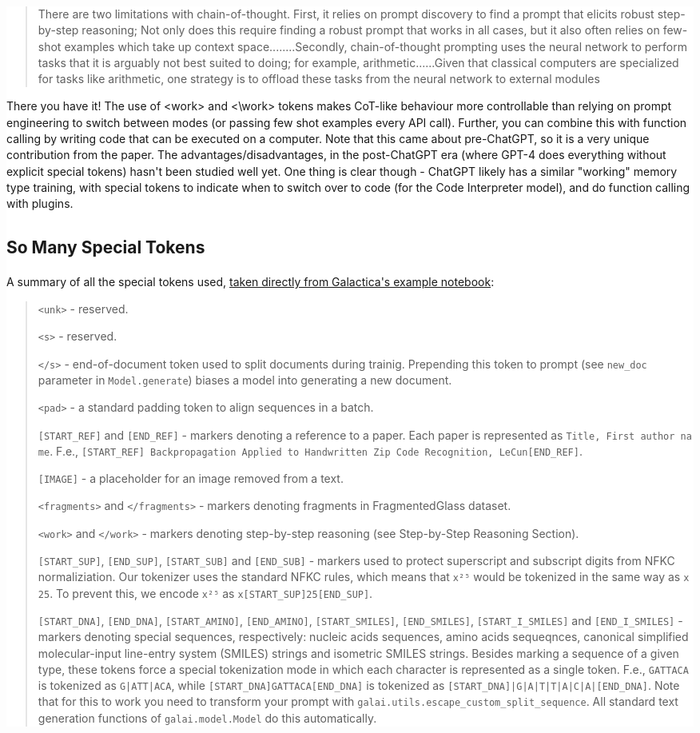 >  There are two limitations with chain-of-thought. First, it relies on prompt discovery to find a prompt that elicits robust step-by-step reasoning; Not only does this require finding a robust prompt that works in all cases, but it also often relies on few-shot examples which take up context space........Secondly, chain-of-thought prompting uses the neural network to perform tasks that it is arguably not best suited to doing; for example, arithmetic......Given that classical computers are specialized for tasks like arithmetic, one strategy is to offload these tasks from the neural network to external modules


There you have it! The use of <work\> and <\work\> tokens makes CoT-like behaviour more controllable than relying on prompt engineering to switch between modes (or passing few shot examples every API call). Further, you can combine this with function calling by writing code that can be executed on a computer. Note that this came about pre-ChatGPT, so it is a very unique contribution from the paper. The advantages/disadvantages, in the post-ChatGPT era (where GPT-4 does everything without explicit special tokens) hasn't been studied well yet. One thing is clear though - ChatGPT likely has a similar "working" memory type training, with special tokens to indicate when to switch over to code (for the Code Interpreter model), and do function calling with plugins. 

## So Many Special Tokens
A summary of all the special tokens used, [taken directly from Galactica's example notebook](https://github.com/paperswithcode/galai/blob/3a724f562af1a0c8ff97a096c5fbebe579e2160f/notebooks/Introduction%20to%20Galactica%20Models.ipynb):

>`<unk>` - reserved.
>
> `<s>` - reserved.
>
> `</s>` - end-of-document token used to split documents during trainig. Prepending this token to prompt (see `new_doc` parameter in `Model.generate`) biases a model into generating a new document.
>
> `<pad>` - a standard padding token to align sequences in a batch.
>
> `[START_REF]` and `[END_REF]` - markers denoting a reference to a paper. Each paper is represented as `Title, First author name`. F.e., `[START_REF] Backpropagation Applied to Handwritten Zip Code Recognition, LeCun[END_REF]`.
>
> `[IMAGE]` - a placeholder for an image removed from a text.
>
> `<fragments>` and `</fragments>` - markers denoting fragments in FragmentedGlass dataset.
>
> `<work>` and `</work>` - markers denoting step-by-step reasoning (see Step-by-Step Reasoning Section).
>
> `[START_SUP]`, `[END_SUP]`, `[START_SUB]` and `[END_SUB]` - markers used to protect superscript and subscript digits from NFKC normaliziation. Our tokenizer uses the standard NFKC rules, which means that `x²⁵` would be tokenized in the same way as `x25`. To prevent this, we encode `x²⁵` as `x[START_SUP]25[END_SUP]`.
>
> `[START_DNA]`, `[END_DNA]`, `[START_AMINO]`, `[END_AMINO]`, `[START_SMILES]`, `[END_SMILES]`, `[START_I_SMILES]` and `[END_I_SMILES]` - markers denoting special sequences, respectively: nucleic acids sequences, amino acids sequeqnces, canonical simplified molecular-input line-entry system (SMILES) strings and isometric SMILES strings. Besides marking a sequence of a given type, these tokens force a special tokenization mode in which each character is represented as a single token. F.e., `GATTACA` is tokenized as `G|ATT|ACA`, while `[START_DNA]GATTACA[END_DNA]` is tokenized as `[START_DNA]|G|A|T|T|A|C|A|[END_DNA]`. Note that for this to work you need to transform your prompt with `galai.utils.escape_custom_split_sequence`. All standard text generation functions of `galai.model.Model` do this automatically.
